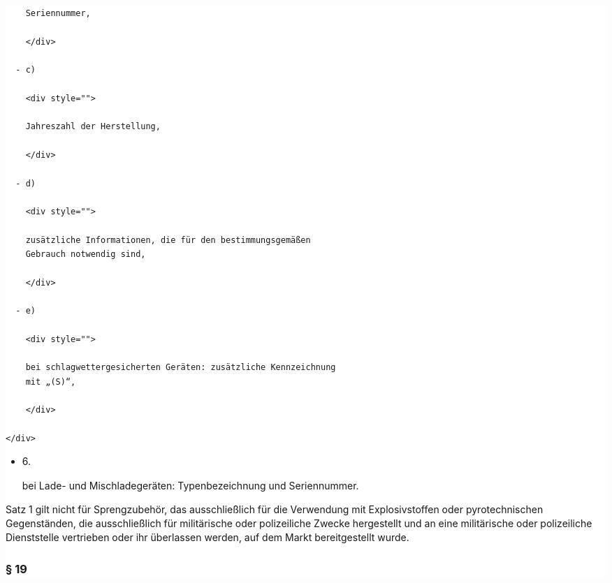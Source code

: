         Seriennummer,
        
        </div>
    
      - c)
        
        <div style="">
        
        Jahreszahl der Herstellung,
        
        </div>
    
      - d)
        
        <div style="">
        
        zusätzliche Informationen, die für den bestimmungsgemäßen
        Gebrauch notwendig sind,
        
        </div>
    
      - e)
        
        <div style="">
        
        bei schlagwettergesicherten Geräten: zusätzliche Kennzeichnung
        mit „(S)“,
        
        </div>
    
    </div>

  - 6\.
    
    <div style="">
    
    bei Lade- und Mischladegeräten: Typenbezeichnung und Seriennummer.
    
    </div>

Satz 1 gilt nicht für Sprengzubehör, das ausschließlich für die
Verwendung mit Explosivstoffen oder pyrotechnischen Gegenständen, die
ausschließlich für militärische oder polizeiliche Zwecke hergestellt und
an eine militärische oder polizeiliche Dienststelle vertrieben oder ihr
überlassen werden, auf dem Markt bereitgestellt wurde.

</div>

</div>

</div>

</div>

<span id="BJNR021410977BJNE003304118.html"></span>

### § 19  

<div>

<div class="jnhtml">

<div>
